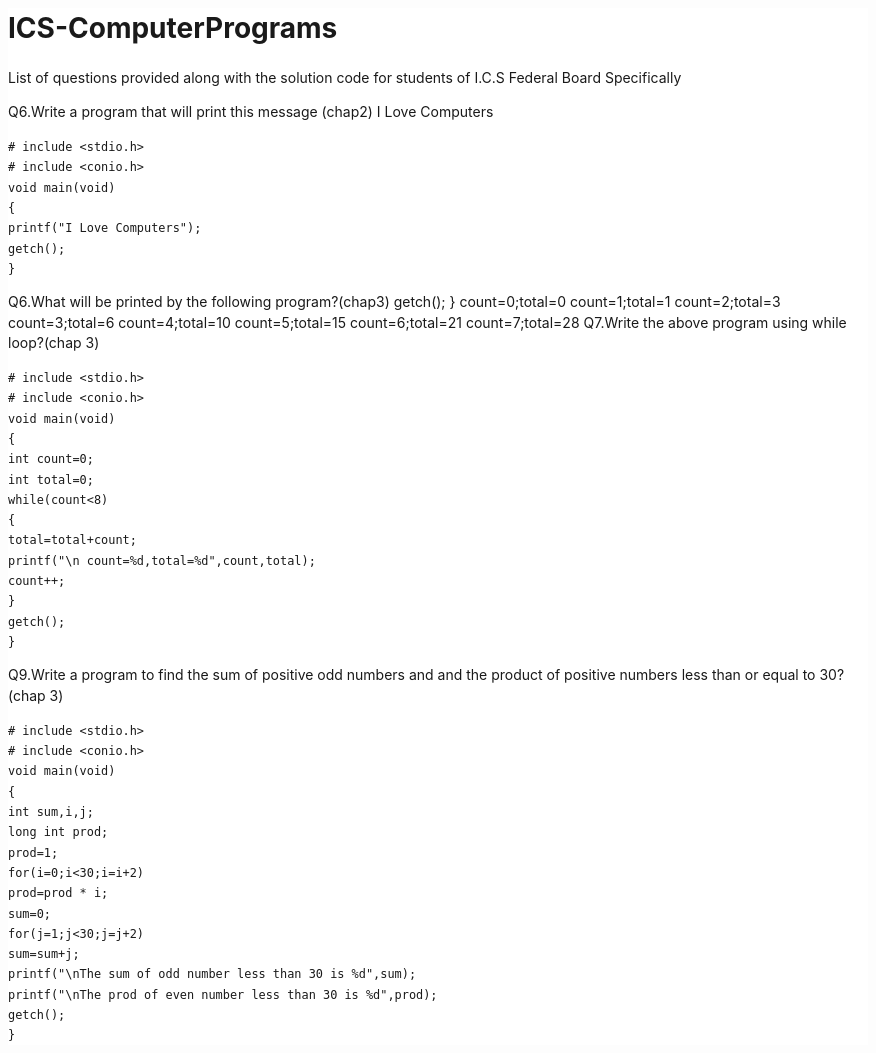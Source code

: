 # ICS-ComputerPrograms
List of questions provided along with the solution code for students of I.C.S Federal Board Specifically


Q6.Write a program that will print this message (chap2)
I Love Computers
```
# include <stdio.h>
# include <conio.h>
void main(void)
{
printf("I Love Computers");
getch();
}
```
Q6.What will be printed by the following program?(chap3)
getch();
}
count=0;total=0
count=1;total=1
count=2;total=3
count=3;total=6
count=4;total=10
count=5;total=15
count=6;total=21
count=7;total=28
Q7.Write the above program using while loop?(chap 3)
```
# include <stdio.h>
# include <conio.h>
void main(void)
{
int count=0;
int total=0;
while(count<8)
{
total=total+count;
printf("\n count=%d,total=%d",count,total);
count++;
}
getch();
}
```
Q9.Write a program to find the sum of positive odd numbers and and the product of positive numbers less than or equal to 30?(chap 3)
```
# include <stdio.h>
# include <conio.h>
void main(void)
{
int sum,i,j;
long int prod;
prod=1;
for(i=0;i<30;i=i+2)
prod=prod * i;
sum=0;
for(j=1;j<30;j=j+2)
sum=sum+j;
printf("\nThe sum of odd number less than 30 is %d",sum);
printf("\nThe prod of even number less than 30 is %d",prod);
getch();
}
```